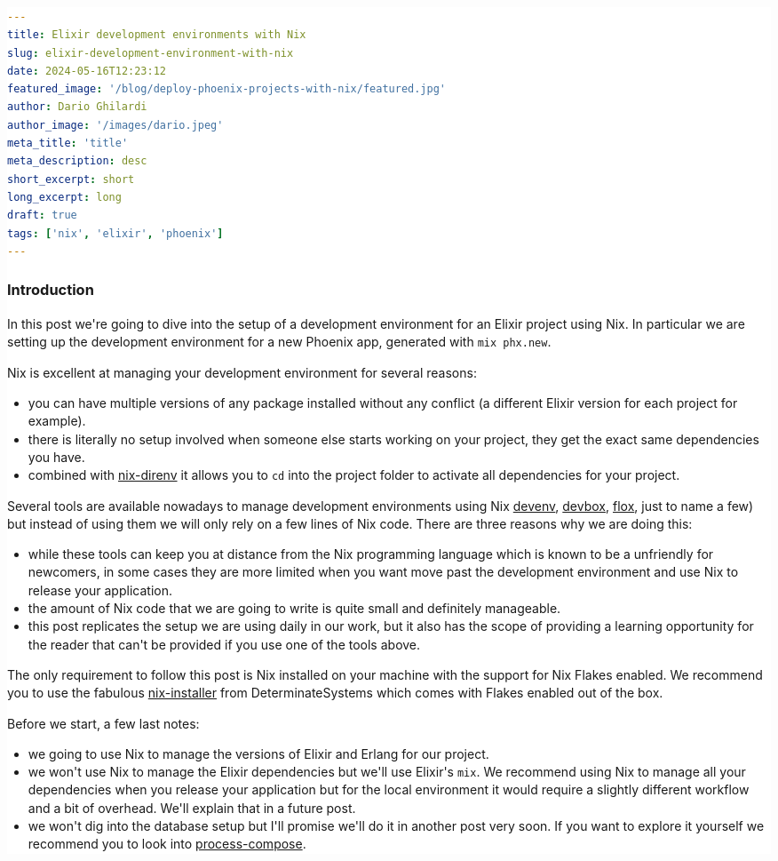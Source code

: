 ```yaml
---
title: Elixir development environments with Nix
slug: elixir-development-environment-with-nix
date: 2024-05-16T12:23:12
featured_image: '/blog/deploy-phoenix-projects-with-nix/featured.jpg'
author: Dario Ghilardi
author_image: '/images/dario.jpeg'
meta_title: 'title'
meta_description: desc
short_excerpt: short
long_excerpt: long
draft: true
tags: ['nix', 'elixir', 'phoenix']
---
```


### Introduction

In this post we're going to dive into the setup of a development environment for an Elixir project using Nix. In particular we are setting up the development environment for a new Phoenix app, generated with `mix phx.new`.

Nix is excellent at managing your development environment for several reasons:

- you can have multiple versions of any package installed without any conflict (a different Elixir version for each project for example).
- there is literally no setup involved when someone else starts working on your project, they get the exact same dependencies you have.
- combined with [nix-direnv][1] it allows you to `cd` into the project folder to activate all dependencies for your project.

Several tools are available nowadays to manage development environments using Nix [devenv][2], [devbox][3], [flox][4], just to name a few) but instead of using them we will only rely on a few lines of Nix code. There are three reasons why we are doing this:

- while these tools can keep you at distance from the Nix programming language which is known to be a unfriendly for newcomers, in some cases they are more limited when you want move past the development environment and use Nix to release your application.
- the amount of Nix code that we are going to write is quite small and definitely manageable.
- this post replicates the setup we are using daily in our work, but it also has the scope of providing a learning opportunity for the reader that can't be provided if you use one of the tools above.

The only requirement to follow this post is Nix installed on your machine with the support for Nix Flakes enabled. We recommend you to use the fabulous [nix-installer][5] from DeterminateSystems which comes with Flakes enabled out of the box.

Before we start, a few last notes:

- we going to use Nix to manage the versions of Elixir and Erlang for our project.
- we won't use Nix to manage the Elixir dependencies but we'll use Elixir's `mix`. We recommend using Nix to manage all your dependencies when you release your application but for the local environment it would require a slightly different workflow and a bit of overhead. We'll explain that in a future post.
- we won't dig into the database setup but I'll promise we'll do it in another post very soon. If you want to explore it yourself we recommend you to look into [process-compose][6].


[1]: https://github.com/nix-community/nix-direnv
[2]: https://devenv.sh
[3]: https://www.jetpack.io/devbox
[4]: https://flox.dev/
[5]: https://github.com/DeterminateSystems/nix-installer
[6]: https://github.com/F1bonacc1/process-compose
[7]: https://nixos.wiki/wiki/Flakes#Output_schema
[8]: https://search.nixos.org/packages
[9]: https://nixos.org/manual/nixpkgs/stable/#how-to-install-beam-packages
[10]: https://github.com/numtide/flake-utils